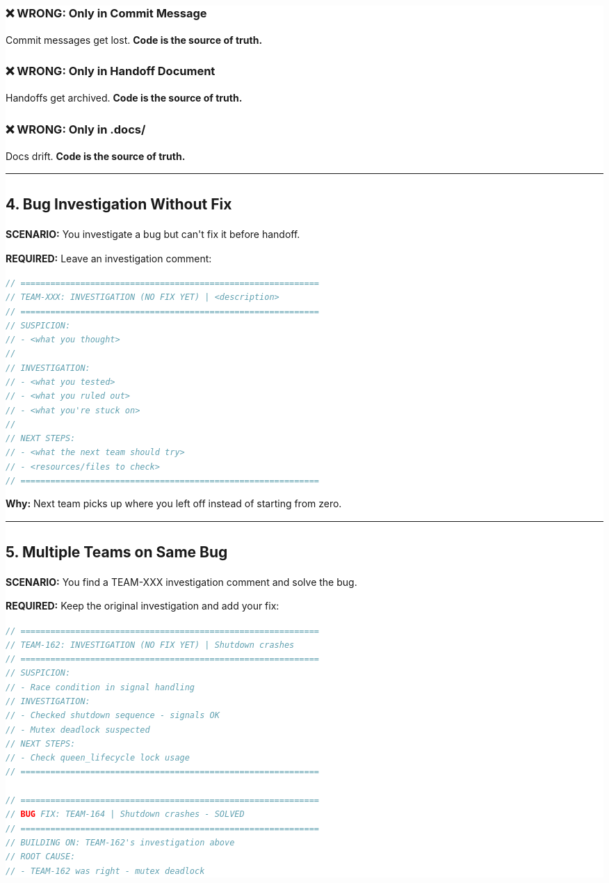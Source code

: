 ### ❌ WRONG: Only in Commit Message

Commit messages get lost. **Code is the source of truth.**

### ❌ WRONG: Only in Handoff Document

Handoffs get archived. **Code is the source of truth.**

### ❌ WRONG: Only in .docs/

Docs drift. **Code is the source of truth.**

---

## 4. Bug Investigation Without Fix

**SCENARIO:** You investigate a bug but can't fix it before handoff.

**REQUIRED:** Leave an investigation comment:

```rust
// ============================================================
// TEAM-XXX: INVESTIGATION (NO FIX YET) | <description>
// ============================================================
// SUSPICION:
// - <what you thought>
//
// INVESTIGATION:
// - <what you tested>
// - <what you ruled out>
// - <what you're stuck on>
//
// NEXT STEPS:
// - <what the next team should try>
// - <resources/files to check>
// ============================================================
```

**Why:** Next team picks up where you left off instead of starting from zero.

---

## 5. Multiple Teams on Same Bug

**SCENARIO:** You find a TEAM-XXX investigation comment and solve the bug.

**REQUIRED:** Keep the original investigation and add your fix:

```rust
// ============================================================
// TEAM-162: INVESTIGATION (NO FIX YET) | Shutdown crashes
// ============================================================
// SUSPICION:
// - Race condition in signal handling
// INVESTIGATION:
// - Checked shutdown sequence - signals OK
// - Mutex deadlock suspected
// NEXT STEPS:
// - Check queen_lifecycle lock usage
// ============================================================

// ============================================================
// BUG FIX: TEAM-164 | Shutdown crashes - SOLVED
// ============================================================
// BUILDING ON: TEAM-162's investigation above
// ROOT CAUSE:
// - TEAM-162 was right - mutex deadlock
```